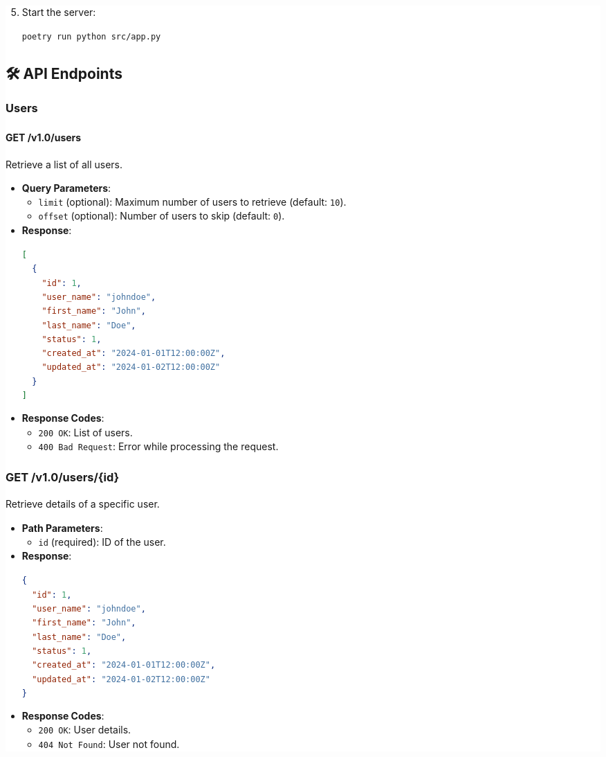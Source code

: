 5. Start the server:
   ```bash
   poetry run python src/app.py
   ```

## 🛠️ API Endpoints

### Users

#### **GET /v1.0/users**

Retrieve a list of all users.

- **Query Parameters**:
  - `limit` (optional): Maximum number of users to retrieve (default: `10`).
  - `offset` (optional): Number of users to skip (default: `0`).
- **Response**:
  ```json
  [
    {
      "id": 1,
      "user_name": "johndoe",
      "first_name": "John",
      "last_name": "Doe",
      "status": 1,
      "created_at": "2024-01-01T12:00:00Z",
      "updated_at": "2024-01-02T12:00:00Z"
    }
  ]
  ```
- **Response Codes**:
  - `200 OK`: List of users.
  - `400 Bad Request`: Error while processing the request.

### **GET /v1.0/users/{id}**

Retrieve details of a specific user.

- **Path Parameters**:
  - `id` (required): ID of the user.
- **Response**:
  ```json
  {
    "id": 1,
    "user_name": "johndoe",
    "first_name": "John",
    "last_name": "Doe",
    "status": 1,
    "created_at": "2024-01-01T12:00:00Z",
    "updated_at": "2024-01-02T12:00:00Z"
  }
  ```
- **Response Codes**:
  - `200 OK`: User details.
  - `404 Not Found`: User not found.
